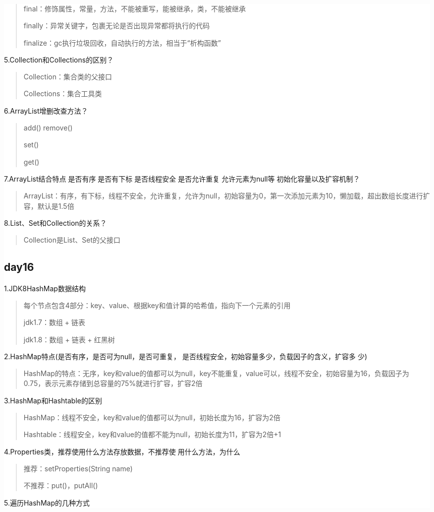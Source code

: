 > final：修饰属性，常量，方法，不能被重写，能被继承，类，不能被继承
>
> finally：异常关键字，包裹无论是否出现异常都将执行的代码
>
> finalize：gc执行垃圾回收，自动执行的方法，相当于“析构函数”

5.Collection和Collections的区别？

> Collection：集合类的父接口
>
> Collections：集合工具类

6.ArrayList增删改查方法？

> add()
> remove()
>
> set()
>
> get()

7.ArrayList结合特点 是否有序 是否有下标 是否线程安全 是否允许重复 允许元素为null等 初始化容量以及扩容机制？

> ArrayList：有序，有下标，线程不安全，允许重复，允许为null，初始容量为0，第一次添加元素为10，懒加载，超出数组长度进行扩容，默认是1.5倍

8.List、Set和Collection的关系？

> Collection是List、Set的父接口



## day16

1.JDK8HashMap数据结构

> 每个节点包含4部分：key、value、根据key和值计算的哈希值，指向下一个元素的引用
>
> jdk1.7：数组 + 链表
>
> jdk1.8：数组 + 链表 + 红黑树

2.HashMap特点(是否有序，是否可为null，是否可重复， 是否线程安全，初始容量多少，负载因子的含义，扩容多 少)

> HashMap的特点：无序，key和value的值都可以为null，key不能重复，value可以，线程不安全，初始容量为16，负载因子为0.75，表示元素存储到总容量的75%就进行扩容，扩容2倍

3.HashMap和Hashtable的区别

> HashMap：线程不安全，key和value的值都可以为null，初始长度为16，扩容为2倍
>
> Hashtable：线程安全，key和value的值都不能为null，初始长度为11，扩容为2倍+1

4.Properties类，推荐使用什么方法存放数据，不推荐使 用什么方法，为什么

> 推荐：setProperties(String name)
>
> 不推荐：put()，putAll()

5.遍历HashMap的几种方式
